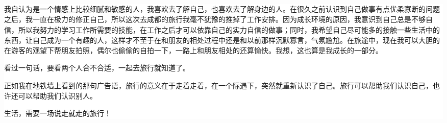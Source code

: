 我自认为是一个情感上比较细腻和敏感的人，我喜欢去了解自己，也喜欢去了解身边的人。在很久之前认识到自己做事有点优柔寡断的问题之后，我一直在极力的修正自己，所以这次去成都的旅行我毫不犹豫的推掉了工作安排。因为成长环境的原因，我意识到自己总是不够自信，所以我努力的学习工作所需要的技能，在工作之后才可以依靠自己的实力自信的做事；同时，我希望自己尽可能多的接触一些生活中的东西，让自己成为一个有趣的人，这样才不至于在和朋友的相处过程中还是和以前那样沉默寡言，气氛尴尬。在旅途中，现在我可以大胆的在游客的观望下帮朋友拍照，偶尔也偷偷的自拍一下，一路上和朋友相处的还算愉快。我想，这也算是我成长的一部分。

看过一句话，要看两个人合不合适，一起去旅行就知道了。

正如我在地铁墙上看到的那句广告语，旅行的意义在于走着走着，在一个际遇下，突然就重新认识了自己。旅行可以帮助我们认识自己，也许还可以帮助我们认识别人。

生活，需要一场说走就走的旅行！
